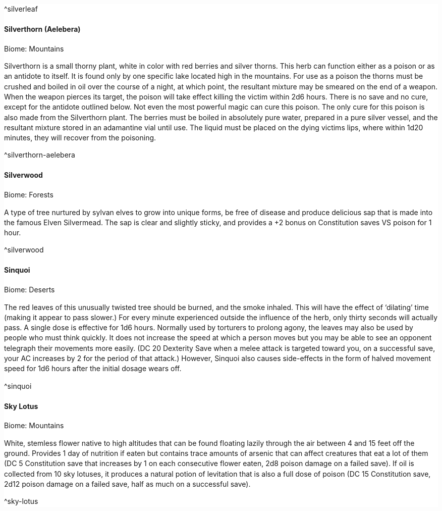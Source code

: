 ^silverleaf

#### Silverthorn (Aelebera)

Biome: Mountains

Silverthorn is a small thorny plant, white in color with red berries and silver thorns. This herb can function either as a poison or as an antidote to itself. It is found only by one specific lake located high in the mountains. For use as a poison the thorns must be crushed and boiled in oil over the course of a night, at which point, the resultant mixture may be smeared on the end of a weapon. When the weapon pierces its target, the poison will take effect killing the victim within 2d6 hours. There is no save and no cure, except for the antidote outlined below. Not even the most powerful magic can cure this poison. The only cure for this poison is also made from the Silverthorn plant. The berries must be boiled in absolutely pure water, prepared in a pure silver vessel, and the resultant mixture stored in an adamantine vial until use. The liquid must be placed on the dying victims lips, where within 1d20 minutes, they will recover from the poisoning. 

^silverthorn-aelebera

#### Silverwood

Biome: Forests

A type of tree nurtured by sylvan elves to grow into unique forms, be free of disease and produce delicious sap that is made into the famous Elven Silvermead. The sap is clear and slightly sticky, and provides a +2 bonus on Constitution saves VS poison for 1 hour. 

^silverwood

#### Sinquoi

Biome: Deserts

The red leaves of this unusually twisted tree should be burned, and the smoke inhaled. This will have the effect of ‘dilating’ time (making it appear to pass slower.) For every minute experienced outside the influence of the herb, only thirty seconds will actually pass. A single dose is effective for 1d6 hours. Normally used by torturers to prolong agony, the leaves may also be used by people who must think quickly. It does not increase the speed at which a person moves but you may be able to see an opponent telegraph their movements more easily. (DC 20 Dexterity Save when a melee attack is targeted toward you, on a successful save, your AC increases by 2 for the period of that attack.) However, Sinquoi also causes side-effects in the form of halved movement speed for 1d6 hours after the initial dosage wears off. 

^sinquoi

#### Sky Lotus

Biome: Mountains

White, stemless flower native to high altitudes that can be found floating lazily through the air between 4 and 15 feet off the ground. Provides 1 day of nutrition if eaten but contains trace amounts of arsenic that can affect creatures that eat a lot of them (DC 5 Constitution save that increases by 1 on each consecutive flower eaten, 2d8 poison damage on a failed save). If oil is collected from 10 sky lotuses, it produces a natural potion of levitation that is also a full dose of poison (DC 15 Constitution save, 2d12 poison damage on a failed save, half as much on a successful save). 

^sky-lotus
